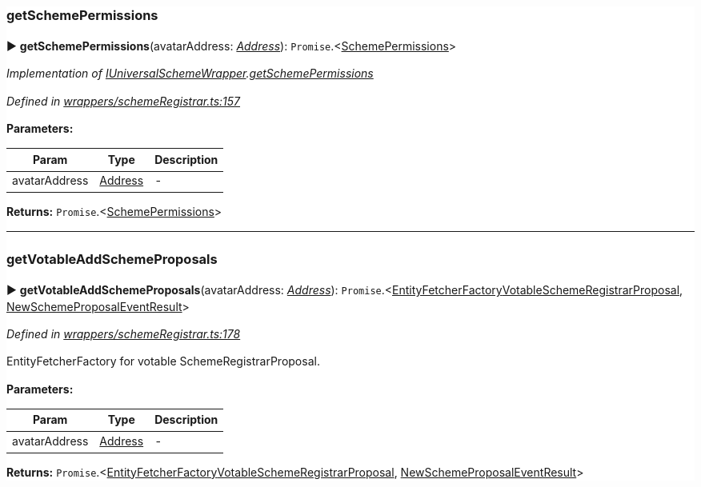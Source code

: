 ###  getSchemePermissions

► **getSchemePermissions**(avatarAddress: *[Address](../#Address)*): `Promise`.<[SchemePermissions](../enums/SchemePermissions.md)>



*Implementation of [IUniversalSchemeWrapper](../interfaces/IUniversalSchemeWrapper.md).[getSchemePermissions](../interfaces/IUniversalSchemeWrapper.md#getSchemePermissions)*

*Defined in [wrappers/schemeRegistrar.ts:157](https://github.com/daostack/arc.js/blob/f343aa24/lib/wrappers/schemeRegistrar.ts#L157)*



**Parameters:**

| Param | Type | Description |
| ------ | ------ | ------ |
| avatarAddress | [Address](../#Address)   |  - |





**Returns:** `Promise`.<[SchemePermissions](../enums/SchemePermissions.md)>





___

<a id="getVotableAddSchemeProposals"></a>

###  getVotableAddSchemeProposals

► **getVotableAddSchemeProposals**(avatarAddress: *[Address](../#Address)*): `Promise`.<[EntityFetcherFactory](../#EntityFetcherFactory)[VotableSchemeRegistrarProposal](../interfaces/VotableSchemeRegistrarProposal.md), [NewSchemeProposalEventResult](../interfaces/NewSchemeProposalEventResult.md)>



*Defined in [wrappers/schemeRegistrar.ts:178](https://github.com/daostack/arc.js/blob/f343aa24/lib/wrappers/schemeRegistrar.ts#L178)*



EntityFetcherFactory for votable SchemeRegistrarProposal.


**Parameters:**

| Param | Type | Description |
| ------ | ------ | ------ |
| avatarAddress | [Address](../#Address)   |  - |





**Returns:** `Promise`.<[EntityFetcherFactory](../#EntityFetcherFactory)[VotableSchemeRegistrarProposal](../interfaces/VotableSchemeRegistrarProposal.md), [NewSchemeProposalEventResult](../interfaces/NewSchemeProposalEventResult.md)>
